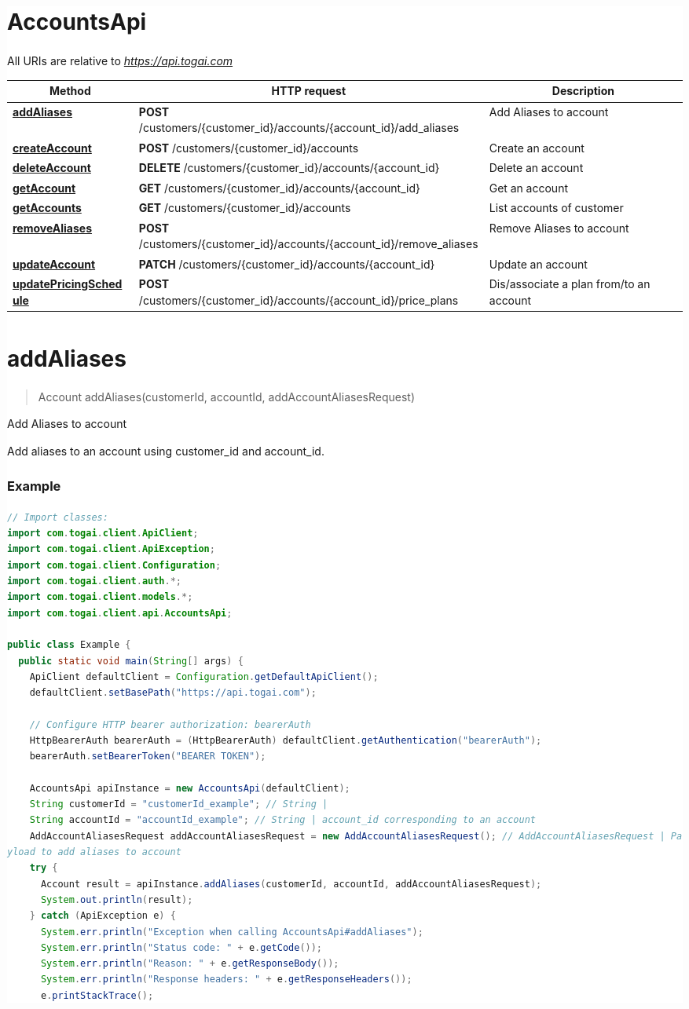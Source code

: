 # AccountsApi

All URIs are relative to *https://api.togai.com*

| Method | HTTP request | Description |
|------------- | ------------- | -------------|
| [**addAliases**](AccountsApi.md#addAliases) | **POST** /customers/{customer_id}/accounts/{account_id}/add_aliases | Add Aliases to account |
| [**createAccount**](AccountsApi.md#createAccount) | **POST** /customers/{customer_id}/accounts | Create an account |
| [**deleteAccount**](AccountsApi.md#deleteAccount) | **DELETE** /customers/{customer_id}/accounts/{account_id} | Delete an account |
| [**getAccount**](AccountsApi.md#getAccount) | **GET** /customers/{customer_id}/accounts/{account_id} | Get an account |
| [**getAccounts**](AccountsApi.md#getAccounts) | **GET** /customers/{customer_id}/accounts | List accounts of customer |
| [**removeAliases**](AccountsApi.md#removeAliases) | **POST** /customers/{customer_id}/accounts/{account_id}/remove_aliases | Remove Aliases to account |
| [**updateAccount**](AccountsApi.md#updateAccount) | **PATCH** /customers/{customer_id}/accounts/{account_id} | Update an account |
| [**updatePricingSchedule**](AccountsApi.md#updatePricingSchedule) | **POST** /customers/{customer_id}/accounts/{account_id}/price_plans | Dis/associate a plan from/to an account |


<a name="addAliases"></a>
# **addAliases**
> Account addAliases(customerId, accountId, addAccountAliasesRequest)

Add Aliases to account

Add aliases to an account using customer_id and account_id.

### Example
```java
// Import classes:
import com.togai.client.ApiClient;
import com.togai.client.ApiException;
import com.togai.client.Configuration;
import com.togai.client.auth.*;
import com.togai.client.models.*;
import com.togai.client.api.AccountsApi;

public class Example {
  public static void main(String[] args) {
    ApiClient defaultClient = Configuration.getDefaultApiClient();
    defaultClient.setBasePath("https://api.togai.com");
    
    // Configure HTTP bearer authorization: bearerAuth
    HttpBearerAuth bearerAuth = (HttpBearerAuth) defaultClient.getAuthentication("bearerAuth");
    bearerAuth.setBearerToken("BEARER TOKEN");

    AccountsApi apiInstance = new AccountsApi(defaultClient);
    String customerId = "customerId_example"; // String | 
    String accountId = "accountId_example"; // String | account_id corresponding to an account
    AddAccountAliasesRequest addAccountAliasesRequest = new AddAccountAliasesRequest(); // AddAccountAliasesRequest | Payload to add aliases to account
    try {
      Account result = apiInstance.addAliases(customerId, accountId, addAccountAliasesRequest);
      System.out.println(result);
    } catch (ApiException e) {
      System.err.println("Exception when calling AccountsApi#addAliases");
      System.err.println("Status code: " + e.getCode());
      System.err.println("Reason: " + e.getResponseBody());
      System.err.println("Response headers: " + e.getResponseHeaders());
      e.printStackTrace();
```